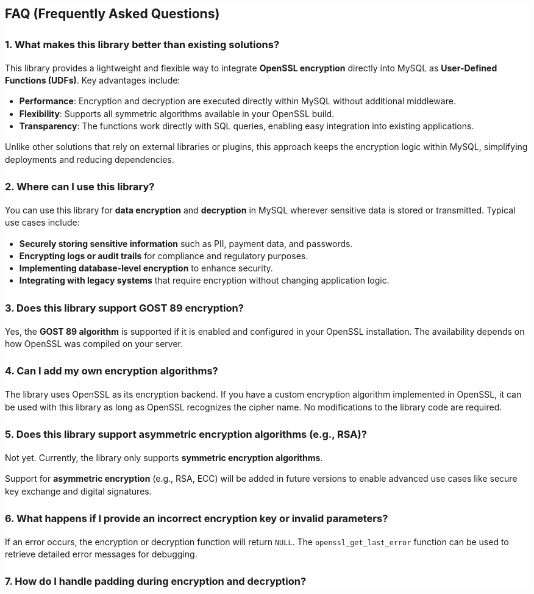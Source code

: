 
## **FAQ (Frequently Asked Questions)**

### **1. What makes this library better than existing solutions?**

This library provides a lightweight and flexible way to integrate **OpenSSL encryption** directly into MySQL as **User-Defined Functions (UDFs)**. Key advantages include:

- **Performance**: Encryption and decryption are executed directly within MySQL without additional middleware.
- **Flexibility**: Supports all symmetric algorithms available in your OpenSSL build.
- **Transparency**: The functions work directly with SQL queries, enabling easy integration into existing applications.

Unlike other solutions that rely on external libraries or plugins, this approach keeps the encryption logic within MySQL, simplifying deployments and reducing dependencies.

### **2. Where can I use this library?**

You can use this library for **data encryption** and **decryption** in MySQL wherever sensitive data is stored or transmitted. Typical use cases include:

- **Securely storing sensitive information** such as PII, payment data, and passwords.
- **Encrypting logs or audit trails** for compliance and regulatory purposes.
- **Implementing database-level encryption** to enhance security.
- **Integrating with legacy systems** that require encryption without changing application logic.

### **3. Does this library support GOST 89 encryption?**

Yes, the **GOST 89 algorithm** is supported if it is enabled and configured in your OpenSSL installation. The availability depends on how OpenSSL was compiled on your server.

### **4. Can I add my own encryption algorithms?**

The library uses OpenSSL as its encryption backend. If you have a custom encryption algorithm implemented in OpenSSL, it can be used with this library as long as OpenSSL recognizes the cipher name. No modifications to the library code are required.

### **5. Does this library support asymmetric encryption algorithms (e.g., RSA)?**

Not yet. Currently, the library only supports **symmetric encryption algorithms**.

Support for **asymmetric encryption** (e.g., RSA, ECC) will be added in future versions to enable advanced use cases like secure key exchange and digital signatures.

### **6. What happens if I provide an incorrect encryption key or invalid parameters?**

If an error occurs, the encryption or decryption function will return `NULL`. The `openssl_get_last_error` function can be used to retrieve detailed error messages for debugging.

### **7. How do I handle padding during encryption and decryption?**
